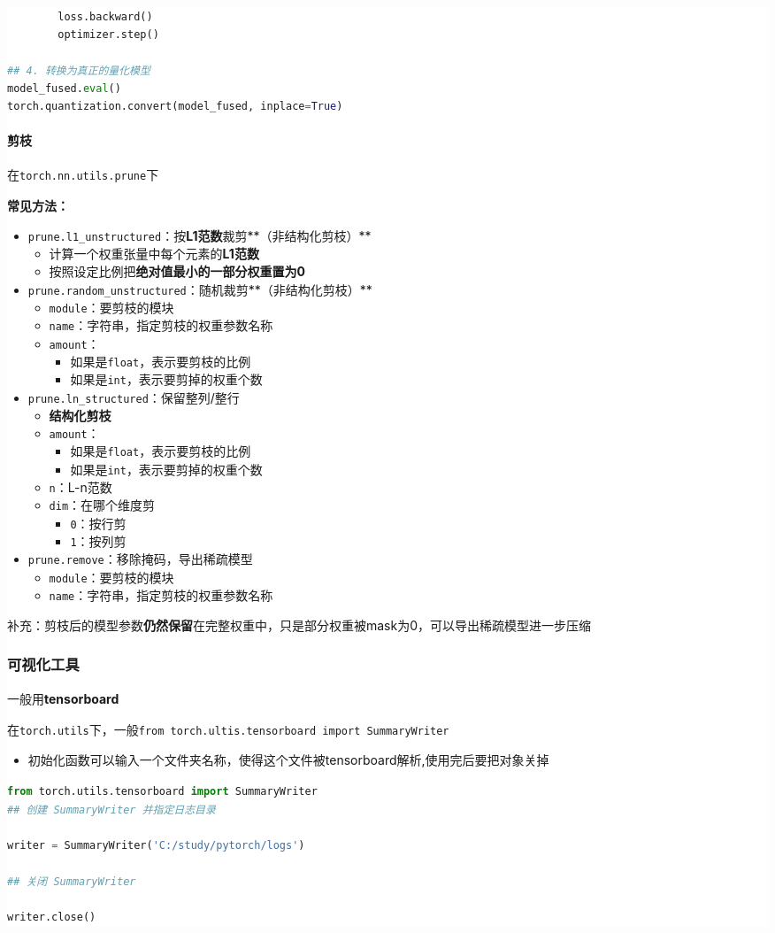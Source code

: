 ```python
        loss.backward()
        optimizer.step()

## 4. 转换为真正的量化模型
model_fused.eval()
torch.quantization.convert(model_fused, inplace=True)

```

#### 剪枝

在`torch.nn.utils.prune`下

**常见方法：**

- `prune.l1_unstructured`：按**L1范数**裁剪**（非结构化剪枝）**
  - 计算一个权重张量中每个元素的**L1范数**
  - 按照设定比例把**绝对值最小的一部分权重置为0**
- `prune.random_unstructured`：随机裁剪**（非结构化剪枝）**
  - `module`：要剪枝的模块
  - `name`：字符串，指定剪枝的权重参数名称
  - `amount`：
    - 如果是`float`，表示要剪枝的比例
    - 如果是`int`，表示要剪掉的权重个数
- `prune.ln_structured`：保留整列/整行
  - **结构化剪枝**
  - `amount`：
    - 如果是`float`，表示要剪枝的比例
    - 如果是`int`，表示要剪掉的权重个数
  - `n`：L-n范数
  - `dim`：在哪个维度剪
    - `0`：按行剪
    - `1`：按列剪
- `prune.remove`：移除掩码，导出稀疏模型
  - `module`：要剪枝的模块
  - `name`：字符串，指定剪枝的权重参数名称

补充：剪枝后的模型参数**仍然保留**在完整权重中，只是部分权重被mask为0，可以导出稀疏模型进一步压缩

### 可视化工具

一般用**tensorboard**

在`torch.utils`下，一般`from torch.ultis.tensorboard import SummaryWriter`

- 初始化函数可以输入一个文件夹名称，使得这个文件被tensorboard解析,使用完后要把对象关掉

```python
from torch.utils.tensorboard import SummaryWriter
## 创建 SummaryWriter 并指定日志目录

writer = SummaryWriter('C:/study/pytorch/logs')

## 关闭 SummaryWriter

writer.close()
```
